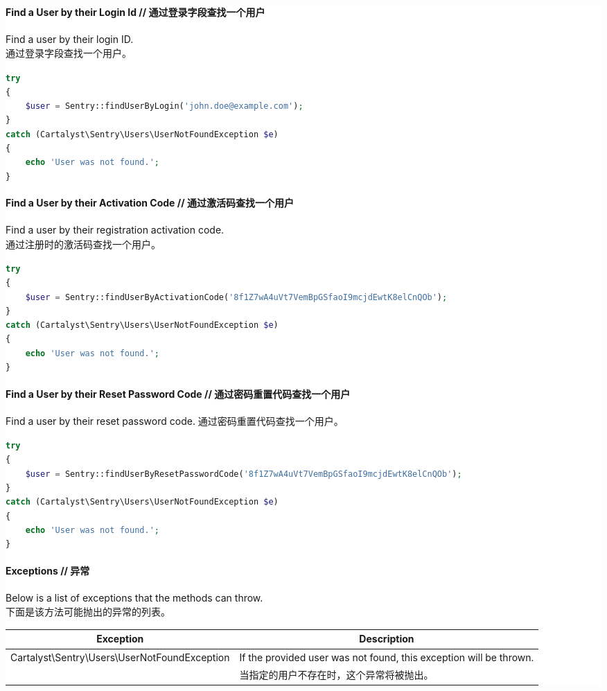 #### Find a User by their Login Id // 通过登录字段查找一个用户

Find a user by their login ID.  
通过登录字段查找一个用户。

```php
try
{
	$user = Sentry::findUserByLogin('john.doe@example.com');
}
catch (Cartalyst\Sentry\Users\UserNotFoundException $e)
{
	echo 'User was not found.';
}
```

#### Find a User by their Activation Code // 通过激活码查找一个用户

Find a user by their registration activation code.  
通过注册时的激活码查找一个用户。

```php
try
{
	$user = Sentry::findUserByActivationCode('8f1Z7wA4uVt7VemBpGSfaoI9mcjdEwtK8elCnQOb');
}
catch (Cartalyst\Sentry\Users\UserNotFoundException $e)
{
	echo 'User was not found.';
}
```

#### Find a User by their Reset Password Code // 通过密码重置代码查找一个用户

Find a user by their reset password code. 
通过密码重置代码查找一个用户。

```php
try
{
	$user = Sentry::findUserByResetPasswordCode('8f1Z7wA4uVt7VemBpGSfaoI9mcjdEwtK8elCnQOb');
}
catch (Cartalyst\Sentry\Users\UserNotFoundException $e)
{
	echo 'User was not found.';
}
```

#### Exceptions // 异常

Below is a list of exceptions that the methods can throw.  
下面是该方法可能抛出的异常的列表。

Exception                                    | Description
-------------------------------------------- | --------------------------------------------------------------------------------
Cartalyst\Sentry\Users\UserNotFoundException | If the provided user was not found, this exception will be thrown.
                                             | 当指定的用户不存在时，这个异常将被抛出。
